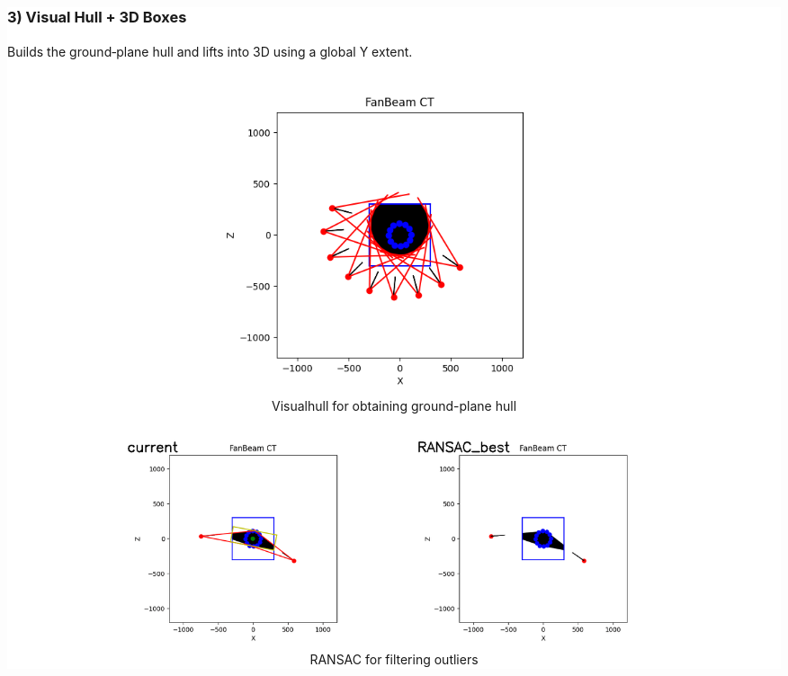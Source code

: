 ### 3) Visual Hull + 3D Boxes
Builds the ground‑plane hull and lifts into 3D using a global Y extent.

<p align="center">
  <img src="assets/visualhull_process.gif" width="55%" alt="detector2d"><br/>
  Visualhull for obtaining ground-plane hull
</p>
<p align="center">
  <img src="assets/ransac_process.gif" width="75%" alt="detector2d"><br/>
  RANSAC for filtering outliers
</p>
